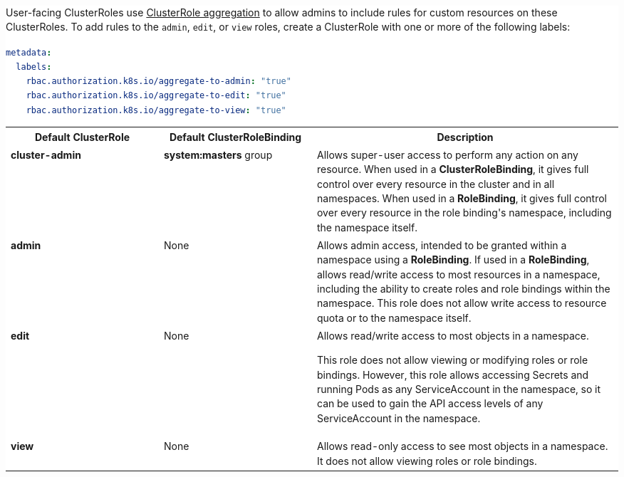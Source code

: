 User-facing ClusterRoles use [ClusterRole aggregation](#aggregated-clusterroles)
to allow admins to include rules for custom resources on these ClusterRoles. To
add rules to the `admin`, `edit`, or `view` roles, create a ClusterRole with one
or more of the following labels:

```yaml
metadata:
  labels:
    rbac.authorization.k8s.io/aggregate-to-admin: "true"
    rbac.authorization.k8s.io/aggregate-to-edit: "true"
    rbac.authorization.k8s.io/aggregate-to-view: "true"
```

<table>
<colgroup><col width="25%"><col width="25%"><col></colgroup>
<tr>
<th>Default ClusterRole</th>
<th>Default ClusterRoleBinding</th>
<th>Description</th>
</tr>
<tr>
<td><b>cluster-admin</b></td>
<td><b>system:masters</b> group</td>
<td>Allows super-user access to perform any action on any resource.
When used in a <b>ClusterRoleBinding</b>, it gives full control over every resource in the cluster and in all namespaces.
When used in a <b>RoleBinding</b>, it gives full control over every resource in the role binding's namespace, including the namespace itself.</td>
</tr>
<tr>
<td><b>admin</b></td>
<td>None</td>
<td>Allows admin access, intended to be granted within a namespace using a <b>RoleBinding</b>.
If used in a <b>RoleBinding</b>, allows read/write access to most resources in a namespace,
including the ability to create roles and role bindings within the namespace.
This role does not allow write access to resource quota or to the namespace itself.</td>
</tr>
<tr>
<td><b>edit</b></td>
<td>None</td>
<td>Allows read/write access to most objects in a namespace.

This role does not allow viewing or modifying roles or role bindings. However,
this role allows accessing Secrets and running Pods as any ServiceAccount in the
namespace, so it can be used to gain the API access levels of any ServiceAccount
in the namespace.</td>

</tr>
<tr>
<td><b>view</b></td>
<td>None</td>
<td>Allows read-only access to see most objects in a namespace.
It does not allow viewing roles or role bindings.
